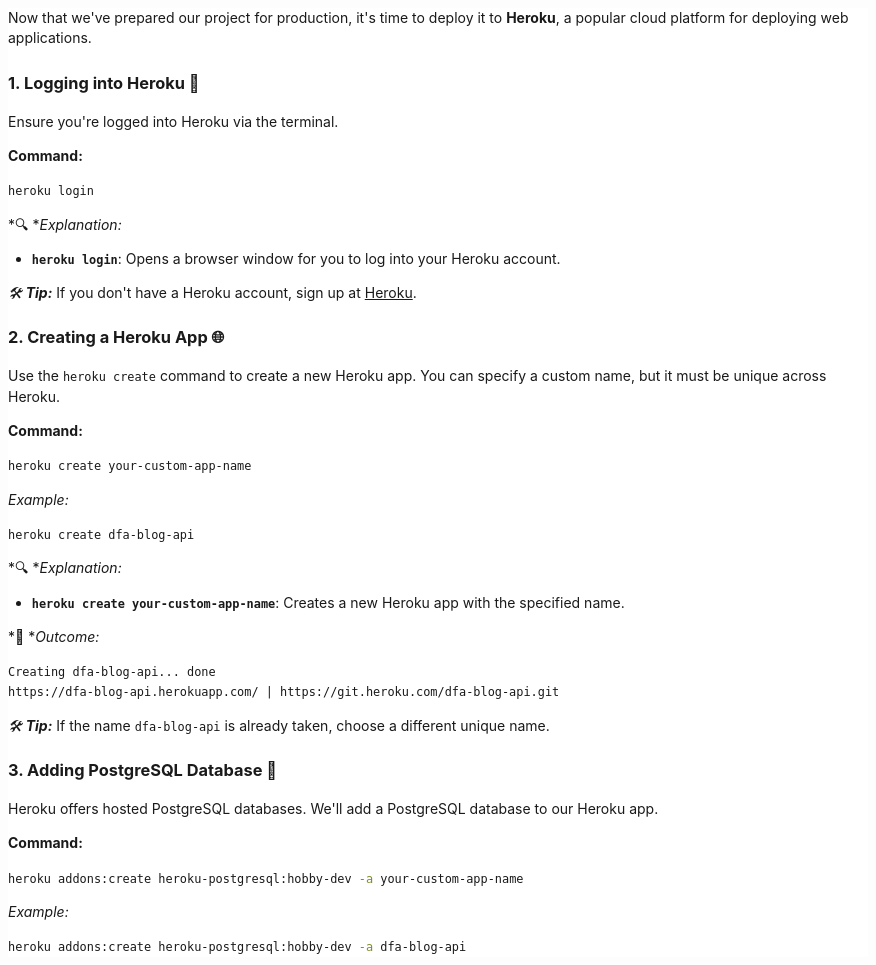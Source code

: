 Now that we've prepared our project for production, it's time to deploy it to **Heroku**, a popular cloud platform for deploying web applications.

### 1. Logging into Heroku 🔑

Ensure you're logged into Heroku via the terminal.

**Command:**

```bash
heroku login
```

*🔍 **Explanation:*
- **`heroku login`**: Opens a browser window for you to log into your Heroku account.

*🛠️ **Tip:*** If you don't have a Heroku account, sign up at [Heroku](https://www.heroku.com/).

### 2. Creating a Heroku App 🌐

Use the `heroku create` command to create a new Heroku app. You can specify a custom name, but it must be unique across Heroku.

**Command:**

```bash
heroku create your-custom-app-name
```

*Example:*

```bash
heroku create dfa-blog-api
```

*🔍 **Explanation:*
- **`heroku create your-custom-app-name`**: Creates a new Heroku app with the specified name.

*🚀 **Outcome:*
```
Creating dfa-blog-api... done
https://dfa-blog-api.herokuapp.com/ | https://git.heroku.com/dfa-blog-api.git
```

*🛠️ **Tip:*** If the name `dfa-blog-api` is already taken, choose a different unique name.

### 3. Adding PostgreSQL Database 🐘

Heroku offers hosted PostgreSQL databases. We'll add a PostgreSQL database to our Heroku app.

**Command:**

```bash
heroku addons:create heroku-postgresql:hobby-dev -a your-custom-app-name
```

*Example:*

```bash
heroku addons:create heroku-postgresql:hobby-dev -a dfa-blog-api
```
